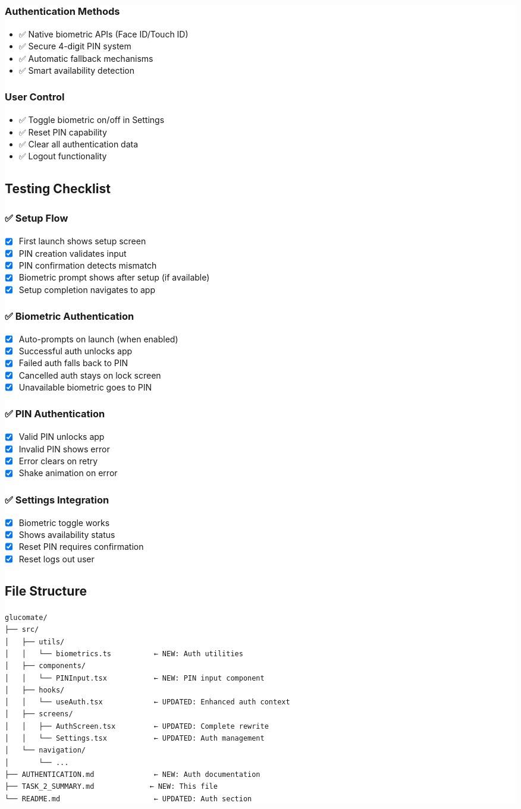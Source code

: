 ### Authentication Methods
- ✅ Native biometric APIs (Face ID/Touch ID)
- ✅ Secure 4-digit PIN system
- ✅ Automatic fallback mechanisms
- ✅ Smart availability detection

### User Control
- ✅ Toggle biometric on/off in Settings
- ✅ Reset PIN capability
- ✅ Clear all authentication data
- ✅ Logout functionality

## Testing Checklist

### ✅ Setup Flow
- [x] First launch shows setup screen
- [x] PIN creation validates input
- [x] PIN confirmation detects mismatch
- [x] Biometric prompt shows after setup (if available)
- [x] Setup completion navigates to app

### ✅ Biometric Authentication
- [x] Auto-prompts on launch (when enabled)
- [x] Successful auth unlocks app
- [x] Failed auth falls back to PIN
- [x] Cancelled auth stays on lock screen
- [x] Unavailable biometric goes to PIN

### ✅ PIN Authentication
- [x] Valid PIN unlocks app
- [x] Invalid PIN shows error
- [x] Error clears on retry
- [x] Shake animation on error

### ✅ Settings Integration
- [x] Biometric toggle works
- [x] Shows availability status
- [x] Reset PIN requires confirmation
- [x] Reset logs out user

## File Structure

```
glucomate/
├── src/
│   ├── utils/
│   │   └── biometrics.ts          ← NEW: Auth utilities
│   ├── components/
│   │   └── PINInput.tsx           ← NEW: PIN input component
│   ├── hooks/
│   │   └── useAuth.tsx            ← UPDATED: Enhanced auth context
│   ├── screens/
│   │   ├── AuthScreen.tsx         ← UPDATED: Complete rewrite
│   │   └── Settings.tsx           ← UPDATED: Auth management
│   └── navigation/
│       └── ...
├── AUTHENTICATION.md              ← NEW: Auth documentation
├── TASK_2_SUMMARY.md             ← NEW: This file
└── README.md                      ← UPDATED: Auth section
```
